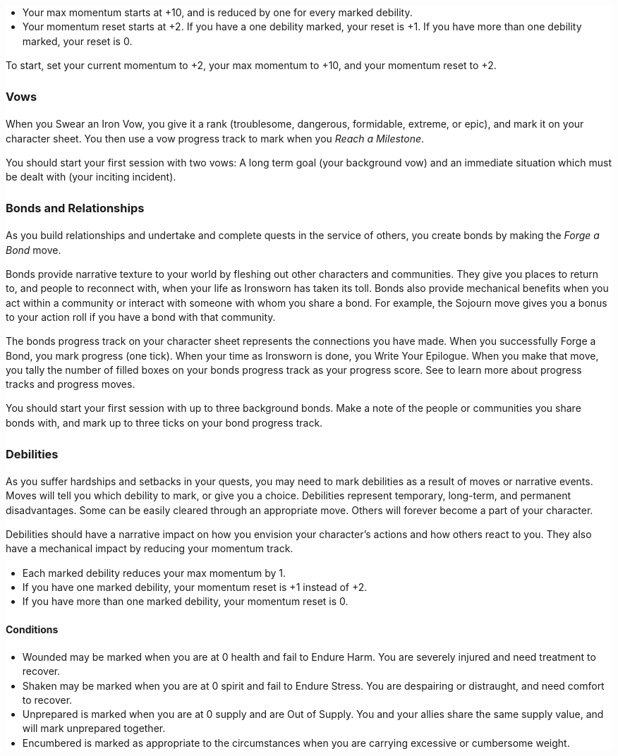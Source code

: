 * Your max momentum starts at +10, and is reduced by one for every marked debility.
* Your momentum reset starts at +2. If you have a one debility marked, your reset is +1. If you have more than one debility marked, your reset is 0.

To start, set your current momentum to +2, your max momentum to +10, and your momentum reset to +2.

### Vows

When you Swear an Iron Vow, you give it a rank (troublesome, dangerous, formidable, extreme, or epic), and mark it on your character sheet. You then use a vow progress track to mark when you *Reach a Milestone*.

You should start your first session with two vows: A long term goal (your background vow) and an immediate situation which must be dealt with (your inciting incident).

### Bonds and Relationships

As you build relationships and undertake and complete quests in the service of others, you create bonds by making the *Forge a Bond* move.

Bonds provide narrative texture to your world by fleshing out other characters and communities. They give you places to return to, and people to reconnect with, when your life as Ironsworn has taken its toll. Bonds also provide mechanical benefits when you act within a community or interact with someone with whom you share a bond. For example, the Sojourn move gives you a bonus to your action roll if you have a bond with that community.

The bonds progress track on your character sheet represents the connections you have made. When you successfully Forge a Bond, you mark progress (one tick). When your time as Ironsworn is done, you Write Your Epilogue. When you make that move, you tally the number of filled boxes on your bonds progress track as your progress score. See to learn more about progress tracks and progress moves.

You should start your first session with up to three background bonds. Make a note of the people or communities you share bonds with, and mark up to three ticks on your bond progress track.

### Debilities

As you suffer hardships and setbacks in your quests, you may need to mark debilities as a result of moves or narrative events. Moves will tell you which debility to mark, or give you a choice. Debilities represent temporary, long-term, and permanent disadvantages. Some can be easily cleared through an appropriate move. Others will forever become a part of your character.

Debilities should have a narrative impact on how you envision your character’s actions and how others react to you. They also have a mechanical impact by reducing your momentum track.

* Each marked debility reduces your max momentum by 1.
* If you have one marked debility, your momentum reset is +1 instead of +2.
* If you have more than one marked debility, your momentum reset is 0.

#### Conditions

* Wounded may be marked when you are at 0 health and fail to Endure Harm. You are severely injured and need treatment to recover.
* Shaken may be marked when you are at 0 spirit and fail to Endure Stress. You are despairing or distraught, and need comfort to recover.
* Unprepared is marked when you are at 0 supply and are Out of Supply. You and your allies share the same supply value, and will mark unprepared together.
* Encumbered is marked as appropriate to the circumstances when you are carrying excessive or cumbersome weight.
